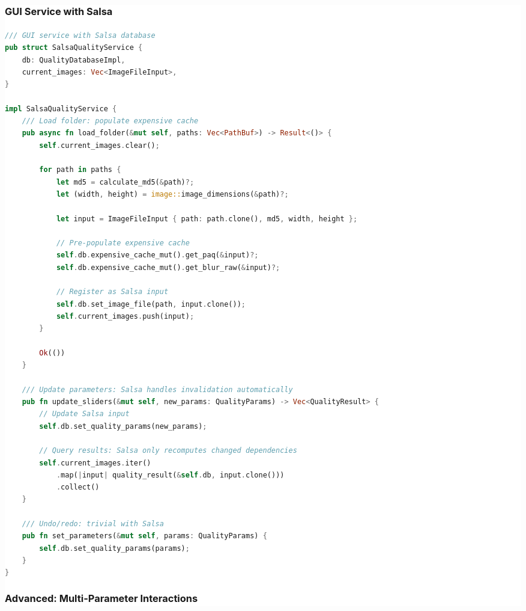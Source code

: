 ### GUI Service with Salsa

```rust
/// GUI service with Salsa database
pub struct SalsaQualityService {
    db: QualityDatabaseImpl,
    current_images: Vec<ImageFileInput>,
}

impl SalsaQualityService {
    /// Load folder: populate expensive cache
    pub async fn load_folder(&mut self, paths: Vec<PathBuf>) -> Result<()> {
        self.current_images.clear();

        for path in paths {
            let md5 = calculate_md5(&path)?;
            let (width, height) = image::image_dimensions(&path)?;

            let input = ImageFileInput { path: path.clone(), md5, width, height };

            // Pre-populate expensive cache
            self.db.expensive_cache_mut().get_paq(&input)?;
            self.db.expensive_cache_mut().get_blur_raw(&input)?;

            // Register as Salsa input
            self.db.set_image_file(path, input.clone());
            self.current_images.push(input);
        }

        Ok(())
    }

    /// Update parameters: Salsa handles invalidation automatically
    pub fn update_sliders(&mut self, new_params: QualityParams) -> Vec<QualityResult> {
        // Update Salsa input
        self.db.set_quality_params(new_params);

        // Query results: Salsa only recomputes changed dependencies
        self.current_images.iter()
            .map(|input| quality_result(&self.db, input.clone()))
            .collect()
    }

    /// Undo/redo: trivial with Salsa
    pub fn set_parameters(&mut self, params: QualityParams) {
        self.db.set_quality_params(params);
    }
}
```

### Advanced: Multi-Parameter Interactions
